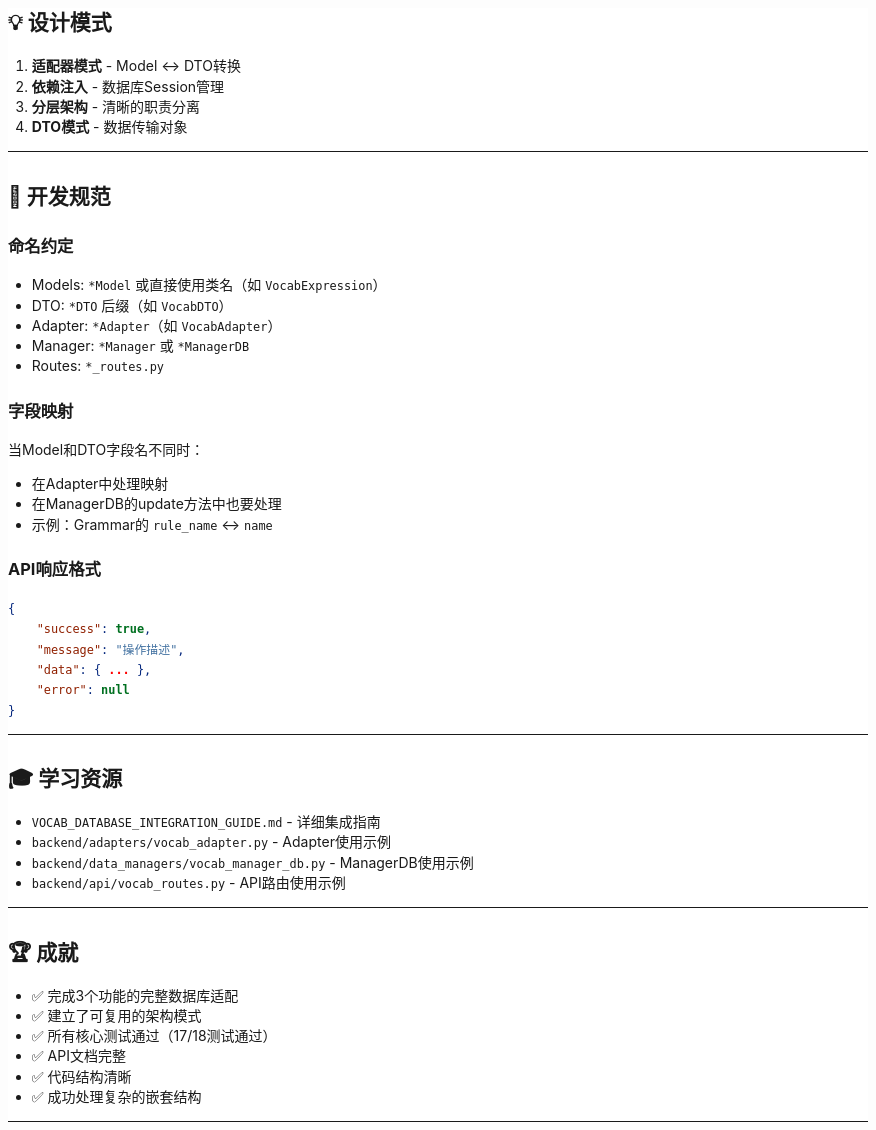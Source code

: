 
## 💡 设计模式

1. **适配器模式** - Model ↔ DTO转换
2. **依赖注入** - 数据库Session管理
3. **分层架构** - 清晰的职责分离
4. **DTO模式** - 数据传输对象

---

## 📝 开发规范

### 命名约定
- Models: `*Model` 或直接使用类名（如 `VocabExpression`）
- DTO: `*DTO` 后缀（如 `VocabDTO`）
- Adapter: `*Adapter`（如 `VocabAdapter`）
- Manager: `*Manager` 或 `*ManagerDB`
- Routes: `*_routes.py`

### 字段映射
当Model和DTO字段名不同时：
- 在Adapter中处理映射
- 在ManagerDB的update方法中也要处理
- 示例：Grammar的 `rule_name` ↔ `name`

### API响应格式
```json
{
    "success": true,
    "message": "操作描述",
    "data": { ... },
    "error": null
}
```

---

## 🎓 学习资源

- `VOCAB_DATABASE_INTEGRATION_GUIDE.md` - 详细集成指南
- `backend/adapters/vocab_adapter.py` - Adapter使用示例
- `backend/data_managers/vocab_manager_db.py` - ManagerDB使用示例
- `backend/api/vocab_routes.py` - API路由使用示例

---

## 🏆 成就

- ✅ 完成3个功能的完整数据库适配
- ✅ 建立了可复用的架构模式
- ✅ 所有核心测试通过（17/18测试通过）
- ✅ API文档完整
- ✅ 代码结构清晰
- ✅ 成功处理复杂的嵌套结构

---